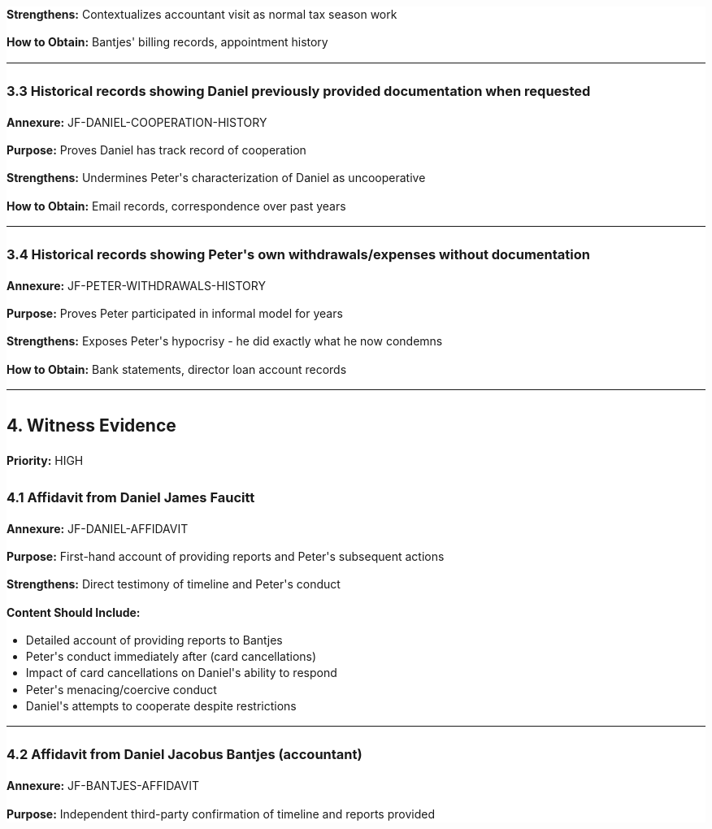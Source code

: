 **Strengthens:** Contextualizes accountant visit as normal tax season work

**How to Obtain:** Bantjes' billing records, appointment history

---

### 3.3 Historical records showing Daniel previously provided documentation when requested

**Annexure:** JF-DANIEL-COOPERATION-HISTORY

**Purpose:** Proves Daniel has track record of cooperation

**Strengthens:** Undermines Peter's characterization of Daniel as uncooperative

**How to Obtain:** Email records, correspondence over past years

---

### 3.4 Historical records showing Peter's own withdrawals/expenses without documentation

**Annexure:** JF-PETER-WITHDRAWALS-HISTORY

**Purpose:** Proves Peter participated in informal model for years

**Strengthens:** Exposes Peter's hypocrisy - he did exactly what he now condemns

**How to Obtain:** Bank statements, director loan account records

---

## 4. Witness Evidence

**Priority:** HIGH

### 4.1 Affidavit from Daniel James Faucitt

**Annexure:** JF-DANIEL-AFFIDAVIT

**Purpose:** First-hand account of providing reports and Peter's subsequent actions

**Strengthens:** Direct testimony of timeline and Peter's conduct

**Content Should Include:**
- Detailed account of providing reports to Bantjes
- Peter's conduct immediately after (card cancellations)
- Impact of card cancellations on Daniel's ability to respond
- Peter's menacing/coercive conduct
- Daniel's attempts to cooperate despite restrictions

---

### 4.2 Affidavit from Daniel Jacobus Bantjes (accountant)

**Annexure:** JF-BANTJES-AFFIDAVIT

**Purpose:** Independent third-party confirmation of timeline and reports provided
